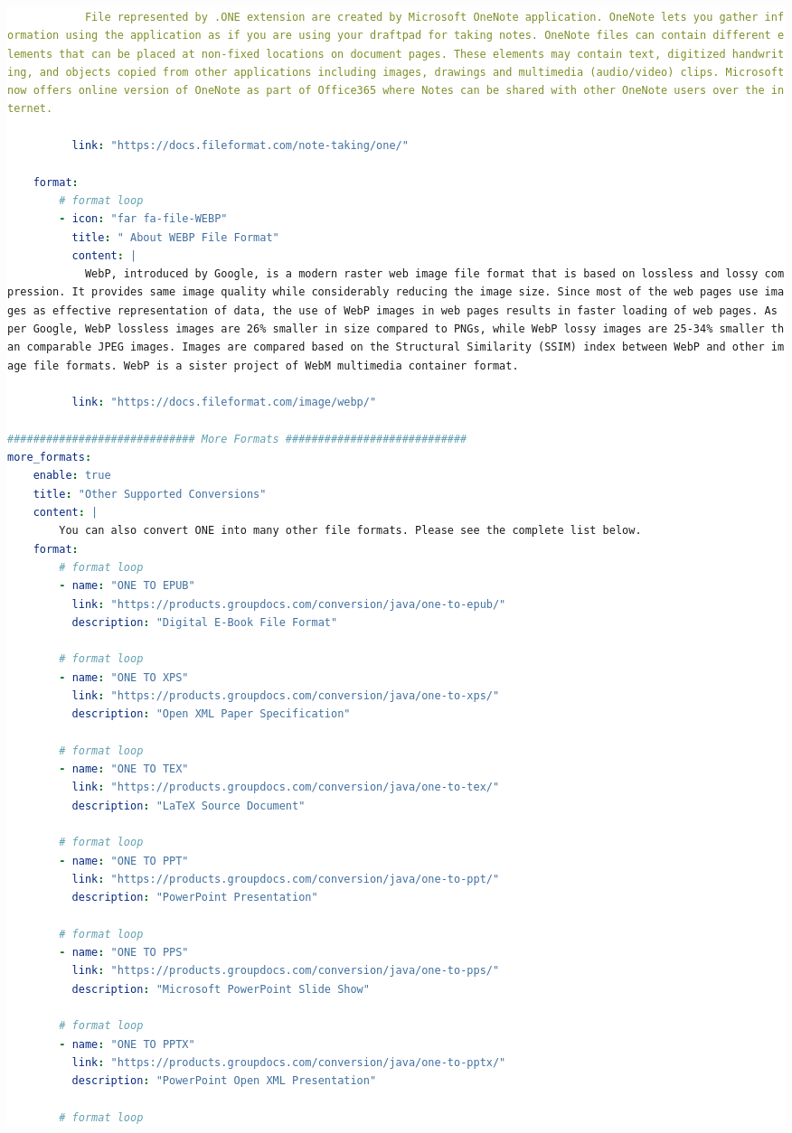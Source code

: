 ```yaml
            File represented by .ONE extension are created by Microsoft OneNote application. OneNote lets you gather information using the application as if you are using your draftpad for taking notes. OneNote files can contain different elements that can be placed at non-fixed locations on document pages. These elements may contain text, digitized handwriting, and objects copied from other applications including images, drawings and multimedia (audio/video) clips. Microsoft now offers online version of OneNote as part of Office365 where Notes can be shared with other OneNote users over the internet.

          link: "https://docs.fileformat.com/note-taking/one/"

    format:
        # format loop
        - icon: "far fa-file-WEBP"
          title: " About WEBP File Format"
          content: |
            WebP, introduced by Google, is a modern raster web image file format that is based on lossless and lossy compression. It provides same image quality while considerably reducing the image size. Since most of the web pages use images as effective representation of data, the use of WebP images in web pages results in faster loading of web pages. As per Google, WebP lossless images are 26% smaller in size compared to PNGs, while WebP lossy images are 25-34% smaller than comparable JPEG images. Images are compared based on the Structural Similarity (SSIM) index between WebP and other image file formats. WebP is a sister project of WebM multimedia container format.

          link: "https://docs.fileformat.com/image/webp/"

############################# More Formats ############################
more_formats:
    enable: true
    title: "Other Supported Conversions"
    content: |
        You can also convert ONE into many other file formats. Please see the complete list below.
    format: 
        # format loop
        - name: "ONE TO EPUB"
          link: "https://products.groupdocs.com/conversion/java/one-to-epub/"
          description: "Digital E-Book File Format"

        # format loop
        - name: "ONE TO XPS"
          link: "https://products.groupdocs.com/conversion/java/one-to-xps/"
          description: "Open XML Paper Specification"

        # format loop
        - name: "ONE TO TEX"
          link: "https://products.groupdocs.com/conversion/java/one-to-tex/"
          description: "LaTeX Source Document"

        # format loop
        - name: "ONE TO PPT"
          link: "https://products.groupdocs.com/conversion/java/one-to-ppt/"
          description: "PowerPoint Presentation"

        # format loop
        - name: "ONE TO PPS"
          link: "https://products.groupdocs.com/conversion/java/one-to-pps/"
          description: "Microsoft PowerPoint Slide Show"

        # format loop
        - name: "ONE TO PPTX"
          link: "https://products.groupdocs.com/conversion/java/one-to-pptx/"
          description: "PowerPoint Open XML Presentation"

        # format loop
```